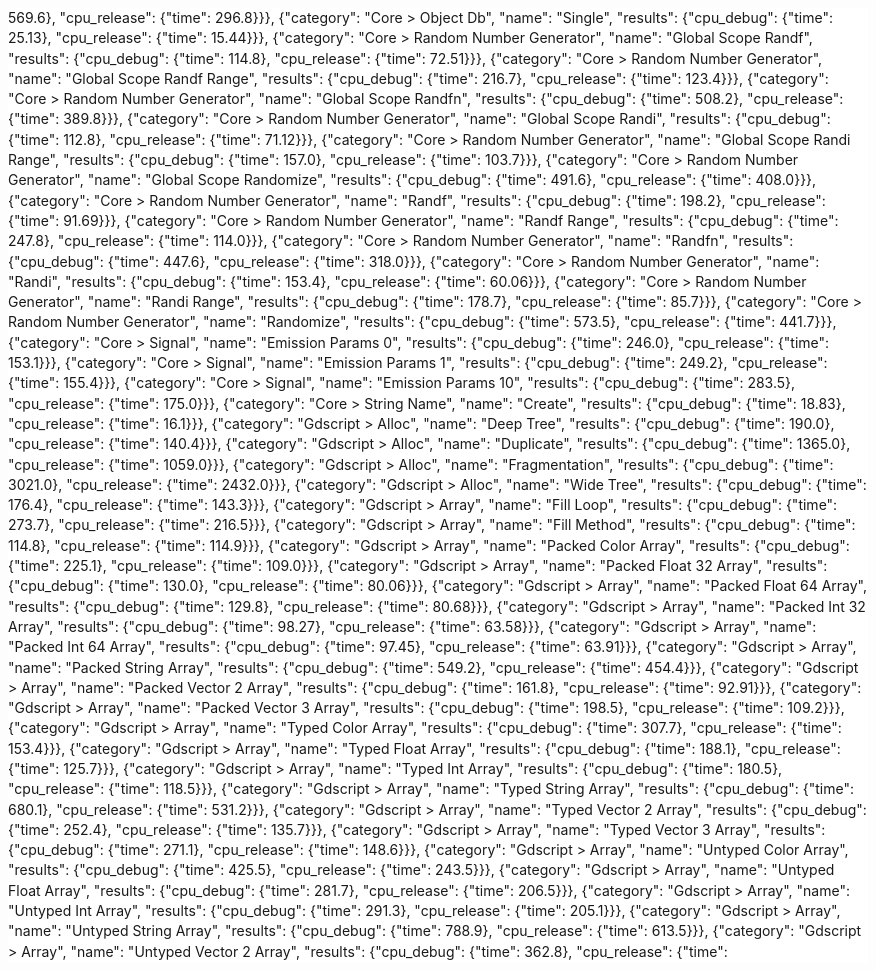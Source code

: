 569.6}, "cpu_release": {"time": 296.8}}}, {"category": "Core > Object Db", "name": "Single", "results": {"cpu_debug": {"time": 25.13}, "cpu_release": {"time": 15.44}}}, {"category": "Core > Random Number Generator", "name": "Global Scope Randf", "results": {"cpu_debug": {"time": 114.8}, "cpu_release": {"time": 72.51}}}, {"category": "Core > Random Number Generator", "name": "Global Scope Randf Range", "results": {"cpu_debug": {"time": 216.7}, "cpu_release": {"time": 123.4}}}, {"category": "Core > Random Number Generator", "name": "Global Scope Randfn", "results": {"cpu_debug": {"time": 508.2}, "cpu_release": {"time": 389.8}}}, {"category": "Core > Random Number Generator", "name": "Global Scope Randi", "results": {"cpu_debug": {"time": 112.8}, "cpu_release": {"time": 71.12}}}, {"category": "Core > Random Number Generator", "name": "Global Scope Randi Range", "results": {"cpu_debug": {"time": 157.0}, "cpu_release": {"time": 103.7}}}, {"category": "Core > Random Number Generator", "name": "Global Scope Randomize", "results": {"cpu_debug": {"time": 491.6}, "cpu_release": {"time": 408.0}}}, {"category": "Core > Random Number Generator", "name": "Randf", "results": {"cpu_debug": {"time": 198.2}, "cpu_release": {"time": 91.69}}}, {"category": "Core > Random Number Generator", "name": "Randf Range", "results": {"cpu_debug": {"time": 247.8}, "cpu_release": {"time": 114.0}}}, {"category": "Core > Random Number Generator", "name": "Randfn", "results": {"cpu_debug": {"time": 447.6}, "cpu_release": {"time": 318.0}}}, {"category": "Core > Random Number Generator", "name": "Randi", "results": {"cpu_debug": {"time": 153.4}, "cpu_release": {"time": 60.06}}}, {"category": "Core > Random Number Generator", "name": "Randi Range", "results": {"cpu_debug": {"time": 178.7}, "cpu_release": {"time": 85.7}}}, {"category": "Core > Random Number Generator", "name": "Randomize", "results": {"cpu_debug": {"time": 573.5}, "cpu_release": {"time": 441.7}}}, {"category": "Core > Signal", "name": "Emission Params 0", "results": {"cpu_debug": {"time": 246.0}, "cpu_release": {"time": 153.1}}}, {"category": "Core > Signal", "name": "Emission Params 1", "results": {"cpu_debug": {"time": 249.2}, "cpu_release": {"time": 155.4}}}, {"category": "Core > Signal", "name": "Emission Params 10", "results": {"cpu_debug": {"time": 283.5}, "cpu_release": {"time": 175.0}}}, {"category": "Core > String Name", "name": "Create", "results": {"cpu_debug": {"time": 18.83}, "cpu_release": {"time": 16.1}}}, {"category": "Gdscript > Alloc", "name": "Deep Tree", "results": {"cpu_debug": {"time": 190.0}, "cpu_release": {"time": 140.4}}}, {"category": "Gdscript > Alloc", "name": "Duplicate", "results": {"cpu_debug": {"time": 1365.0}, "cpu_release": {"time": 1059.0}}}, {"category": "Gdscript > Alloc", "name": "Fragmentation", "results": {"cpu_debug": {"time": 3021.0}, "cpu_release": {"time": 2432.0}}}, {"category": "Gdscript > Alloc", "name": "Wide Tree", "results": {"cpu_debug": {"time": 176.4}, "cpu_release": {"time": 143.3}}}, {"category": "Gdscript > Array", "name": "Fill Loop", "results": {"cpu_debug": {"time": 273.7}, "cpu_release": {"time": 216.5}}}, {"category": "Gdscript > Array", "name": "Fill Method", "results": {"cpu_debug": {"time": 114.8}, "cpu_release": {"time": 114.9}}}, {"category": "Gdscript > Array", "name": "Packed Color Array", "results": {"cpu_debug": {"time": 225.1}, "cpu_release": {"time": 109.0}}}, {"category": "Gdscript > Array", "name": "Packed Float 32 Array", "results": {"cpu_debug": {"time": 130.0}, "cpu_release": {"time": 80.06}}}, {"category": "Gdscript > Array", "name": "Packed Float 64 Array", "results": {"cpu_debug": {"time": 129.8}, "cpu_release": {"time": 80.68}}}, {"category": "Gdscript > Array", "name": "Packed Int 32 Array", "results": {"cpu_debug": {"time": 98.27}, "cpu_release": {"time": 63.58}}}, {"category": "Gdscript > Array", "name": "Packed Int 64 Array", "results": {"cpu_debug": {"time": 97.45}, "cpu_release": {"time": 63.91}}}, {"category": "Gdscript > Array", "name": "Packed String Array", "results": {"cpu_debug": {"time": 549.2}, "cpu_release": {"time": 454.4}}}, {"category": "Gdscript > Array", "name": "Packed Vector 2 Array", "results": {"cpu_debug": {"time": 161.8}, "cpu_release": {"time": 92.91}}}, {"category": "Gdscript > Array", "name": "Packed Vector 3 Array", "results": {"cpu_debug": {"time": 198.5}, "cpu_release": {"time": 109.2}}}, {"category": "Gdscript > Array", "name": "Typed Color Array", "results": {"cpu_debug": {"time": 307.7}, "cpu_release": {"time": 153.4}}}, {"category": "Gdscript > Array", "name": "Typed Float Array", "results": {"cpu_debug": {"time": 188.1}, "cpu_release": {"time": 125.7}}}, {"category": "Gdscript > Array", "name": "Typed Int Array", "results": {"cpu_debug": {"time": 180.5}, "cpu_release": {"time": 118.5}}}, {"category": "Gdscript > Array", "name": "Typed String Array", "results": {"cpu_debug": {"time": 680.1}, "cpu_release": {"time": 531.2}}}, {"category": "Gdscript > Array", "name": "Typed Vector 2 Array", "results": {"cpu_debug": {"time": 252.4}, "cpu_release": {"time": 135.7}}}, {"category": "Gdscript > Array", "name": "Typed Vector 3 Array", "results": {"cpu_debug": {"time": 271.1}, "cpu_release": {"time": 148.6}}}, {"category": "Gdscript > Array", "name": "Untyped Color Array", "results": {"cpu_debug": {"time": 425.5}, "cpu_release": {"time": 243.5}}}, {"category": "Gdscript > Array", "name": "Untyped Float Array", "results": {"cpu_debug": {"time": 281.7}, "cpu_release": {"time": 206.5}}}, {"category": "Gdscript > Array", "name": "Untyped Int Array", "results": {"cpu_debug": {"time": 291.3}, "cpu_release": {"time": 205.1}}}, {"category": "Gdscript > Array", "name": "Untyped String Array", "results": {"cpu_debug": {"time": 788.9}, "cpu_release": {"time": 613.5}}}, {"category": "Gdscript > Array", "name": "Untyped Vector 2 Array", "results": {"cpu_debug": {"time": 362.8}, "cpu_release": {"time":